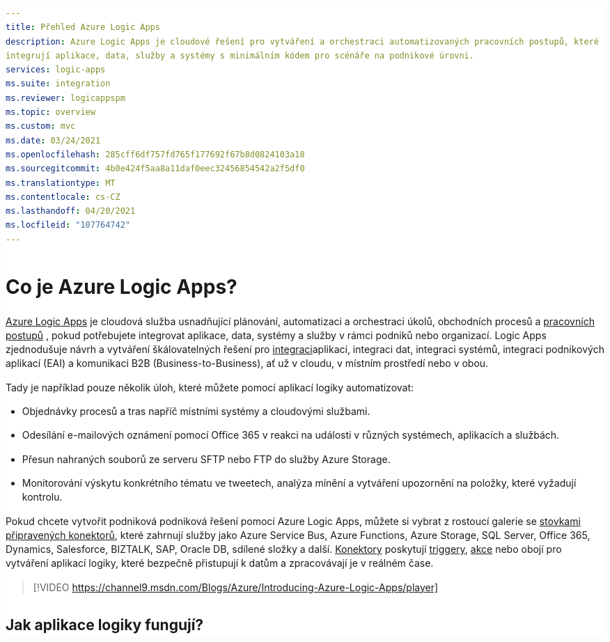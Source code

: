 ```yaml
---
title: Přehled Azure Logic Apps
description: Azure Logic Apps je cloudové řešení pro vytváření a orchestraci automatizovaných pracovních postupů, které integrují aplikace, data, služby a systémy s minimálním kódem pro scénáře na podnikové úrovni.
services: logic-apps
ms.suite: integration
ms.reviewer: logicappspm
ms.topic: overview
ms.custom: mvc
ms.date: 03/24/2021
ms.openlocfilehash: 285cff6df757fd765f177692f67b8d0824103a18
ms.sourcegitcommit: 4b0e424f5aa8a11daf0eec32456854542a2f5df0
ms.translationtype: MT
ms.contentlocale: cs-CZ
ms.lasthandoff: 04/20/2021
ms.locfileid: "107764742"
---
```

# <a name="what-is-azure-logic-apps"></a>Co je Azure Logic Apps?

[Azure Logic Apps](https://azure.microsoft.com/services/logic-apps) je cloudová služba usnadňující plánování, automatizaci a orchestraci úkolů, obchodních procesů a [pracovních postupů](#logic-app-concepts) , pokud potřebujete integrovat aplikace, data, systémy a služby v rámci podniků nebo organizací. Logic Apps zjednodušuje návrh a vytváření škálovatelných řešení pro [integraci](https://azure.microsoft.com/product-categories/integration/)aplikací, integraci dat, integraci systémů, integraci podnikových aplikací (EAI) a komunikaci B2B (Business-to-Business), ať už v cloudu, v místním prostředí nebo v obou.

Tady je například pouze několik úloh, které můžete pomocí aplikací logiky automatizovat:

* Objednávky procesů a tras napříč místními systémy a cloudovými službami.

* Odesílání e-mailových oznámení pomocí Office 365 v reakci na události v různých systémech, aplikacích a službách.

* Přesun nahraných souborů ze serveru SFTP nebo FTP do služby Azure Storage.

* Monitorování výskytu konkrétního tématu ve tweetech, analýza mínění a vytváření upozornění na položky, které vyžadují kontrolu.

Pokud chcete vytvořit podniková podniková řešení pomocí Azure Logic Apps, můžete si vybrat z rostoucí galerie se [stovkami připravených konektorů](../connectors/apis-list.md), které zahrnují služby jako Azure Service Bus, Azure Functions, Azure Storage, SQL Server, Office 365, Dynamics, Salesforce, BIZTALK, SAP, Oracle DB, sdílené složky a další. [Konektory](#logic-app-concepts) poskytují [triggery](#logic-app-concepts), [akce](#logic-app-concepts) nebo obojí pro vytváření aplikací logiky, které bezpečně přistupují k datům a zpracovávají je v reálném čase.

> [!VIDEO https://channel9.msdn.com/Blogs/Azure/Introducing-Azure-Logic-Apps/player]

## <a name="how-do-logic-apps-work"></a>Jak aplikace logiky fungují? 
